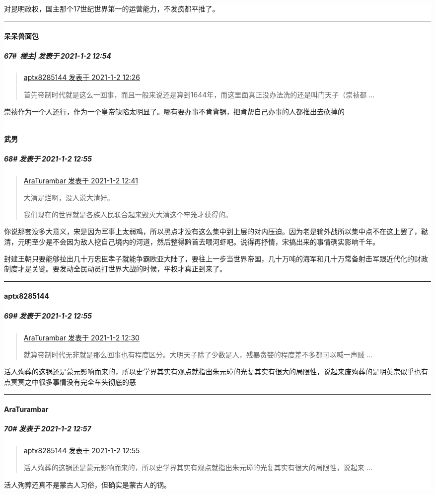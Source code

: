 
对昆明政权，国主那个17世纪世界第一的运营能力，不发疯都平推了。


-----

####  呆呆兽面包  
##### 67#         楼主| 发表于 2021-1-2 12:54


<blockquote><a href="httphttps://bbs.saraba1st.com/2b/forum.php?mod=redirect&amp;goto=findpost&amp;pid=49916176&amp;ptid=1980781" target="_blank">aptx8285144 发表于 2021-1-2 12:26</a>

首先帝制时代就是这么一回事，而且一般来说还是算到1644年，而这里面真正没办法洗的还是叫门天子（崇祯都 ...</blockquote>
崇祯作为一个人还行，作为一个皇帝缺陷太明显了。哪有要办事不肯背锅，把肯帮自己办事的人都推出去砍掉的


-----

####  武男  
##### 68#       发表于 2021-1-2 12:55


<blockquote><a href="httphttps://bbs.saraba1st.com/2b/forum.php?mod=redirect&amp;goto=findpost&amp;pid=49916279&amp;ptid=1980781" target="_blank">AraTurambar 发表于 2021-1-2 12:41</a>

大清是烂啊，没人说大清好。


我们现在的世界就是各族人民联合起来毁灭大清这个牢笼才获得的。</blockquote>
你说那套没多大意义，宋是因为军事上太弱鸡，所以黑点才没有这么集中到上层的对内压迫。因为老是输外战所以集中点不在这上罢了，鞑清，元明至少是不会因为敌人挖自己境内的河道，然后整得黔首去喂河虾吧。说得再抒情，宋搞出来的事情确实影响千年。

封建王朝只要能够拉出几十万忠臣孝子就能争霸欧亚大陆了，要往上一步当世界帝国，几十万吨的海军和几十万常备射击军跟近代化的财政制度才是关键。要发动全民动员打世界大战的时候，平权才真正到来了。


-----

####  aptx8285144  
##### 69#       发表于 2021-1-2 12:55


<blockquote><a href="httphttps://bbs.saraba1st.com/2b/forum.php?mod=redirect&amp;goto=findpost&amp;pid=49916195&amp;ptid=1980781" target="_blank">AraTurambar 发表于 2021-1-2 12:30</a>

就算帝制时代无非就是那么回事也有程度区分。大明天子除了少数是人，残暴贪婪的程度差不多都可以喊一声贼 ...</blockquote>
活人殉葬的这锅还是蒙元影响而来的，所以史学界其实有观点就指出朱元璋的光复其实有很大的局限性，说起来废殉葬的是明英宗似乎也有点冥冥之中很多事情没有完全车头彻底的恶


-----

####  AraTurambar  
##### 70#       发表于 2021-1-2 12:57


<blockquote><a href="httphttps://bbs.saraba1st.com/2b/forum.php?mod=redirect&amp;goto=findpost&amp;pid=49916383&amp;ptid=1980781" target="_blank">aptx8285144 发表于 2021-1-2 12:55</a>

活人殉葬的这锅还是蒙元影响而来的，所以史学界其实有观点就指出朱元璋的光复其实有很大的局限性，说起来 ...</blockquote>
活人殉葬还真不是蒙古人习俗，但确实是蒙古人的锅。
